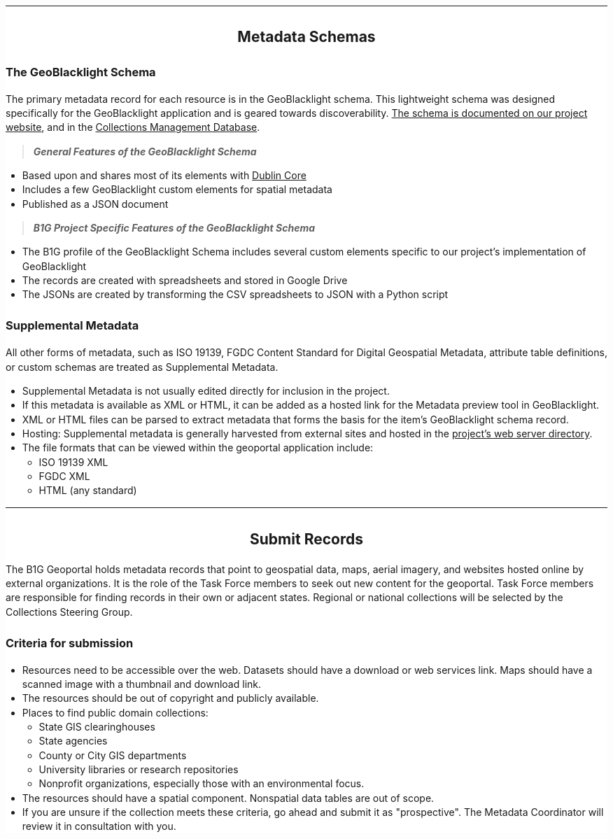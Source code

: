 



<hr>
<h2 align="center">Metadata Schemas</h2>

### The GeoBlacklight Schema
The primary metadata record for each resource is in the GeoBlacklight schema. This lightweight schema was designed specifically for the GeoBlacklight application and is geared towards discoverability. [The schema is documented on our project website](https://sites.google.com/umn.edu/btaa-gdp/about/project-documents/metadata-guides/metadata-profile-of-geoblacklight-schema), and in the [Collections Management Database](https://airtable.com/shruGYkqsNqj8USyQ).

> **_General Features of the GeoBlacklight Schema_**
- Based upon and shares most of its elements with [Dublin Core](http://dublincore.org/documents/dcmi-terms/)
- Includes a few GeoBlacklight custom elements for spatial metadata
- Published as a JSON document

> **_B1G Project Specific Features of the GeoBlacklight Schema_**
- The B1G profile of the GeoBlacklight Schema includes several custom elements specific to our project’s implementation of GeoBlacklight
- The records are created with spreadsheets and stored in Google Drive
- The JSONs are created by transforming the CSV spreadsheets to JSON with a Python script


### Supplemental Metadata
All other forms of metadata, such as ISO 19139, FGDC Content Standard for Digital Geospatial Metadata, attribute table definitions, or custom schemas are treated as Supplemental Metadata.
- Supplemental Metadata is not usually edited directly for inclusion in the project.
- If this metadata is available as XML or HTML, it can be added as a hosted link for the Metadata preview tool in GeoBlacklight.
- XML or HTML files can be parsed to extract metadata that forms the basis for the item’s GeoBlacklight schema record.
- Hosting: Supplemental metadata is generally harvested from external sites and hosted in the [project’s web server directory](http://btaagdp.org/metadata/). 
- The file formats that can be viewed within the geoportal application include:
    - ISO 19139 XML
    - FGDC XML
    - HTML (any standard)





<hr>
<h2 align="center">Submit Records</h2>

The B1G Geoportal holds metadata records that point to geospatial data, maps, aerial imagery, and websites hosted online by external organizations. It is the role of the Task Force members to seek out new content for the geoportal. Task Force members are responsible for finding records in their own or adjacent states. Regional or national collections will be selected by the Collections Steering Group. 

### Criteria for submission
- Resources need to be accessible over the web. Datasets should have a download or web services link. Maps should have a scanned image with a thumbnail and download link.
- The resources should be out of copyright and publicly available.
- Places to find public domain collections:
    - State GIS clearinghouses
    - State agencies
    - County or City GIS departments
    - University libraries or research repositories
    - Nonprofit organizations, especially those with an environmental focus.
- The resources should have a spatial component. Nonspatial data tables are out of scope.
- If you are unsure if the collection meets these criteria, go ahead and submit it as "prospective". The Metadata Coordinator will review it in consultation with you.

